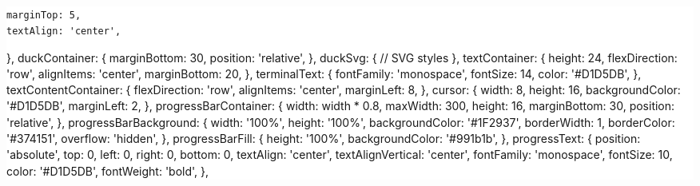     marginTop: 5,
    textAlign: 'center',
  },
  duckContainer: {
    marginBottom: 30,
    position: 'relative',
  },
  duckSvg: {
    // SVG styles
  },
  textContainer: {
    height: 24,
    flexDirection: 'row',
    alignItems: 'center',
    marginBottom: 20,
  },
  terminalText: {
    fontFamily: 'monospace',
    fontSize: 14,
    color: '#D1D5DB',
  },
  textContentContainer: {
    flexDirection: 'row',
    alignItems: 'center',
    marginLeft: 8,
  },
  cursor: {
    width: 8,
    height: 16,
    backgroundColor: '#D1D5DB',
    marginLeft: 2,
  },
  progressBarContainer: {
    width: width * 0.8,
    maxWidth: 300,
    height: 16,
    marginBottom: 30,
    position: 'relative',
  },
  progressBarBackground: {
    width: '100%',
    height: '100%',
    backgroundColor: '#1F2937',
    borderWidth: 1,
    borderColor: '#374151',
    overflow: 'hidden',
  },
  progressBarFill: {
    height: '100%',
    backgroundColor: '#991b1b',
  },
  progressText: {
    position: 'absolute',
    top: 0,
    left: 0,
    right: 0,
    bottom: 0,
    textAlign: 'center',
    textAlignVertical: 'center',
    fontFamily: 'monospace',
    fontSize: 10,
    color: '#D1D5DB',
    fontWeight: 'bold',
  },
